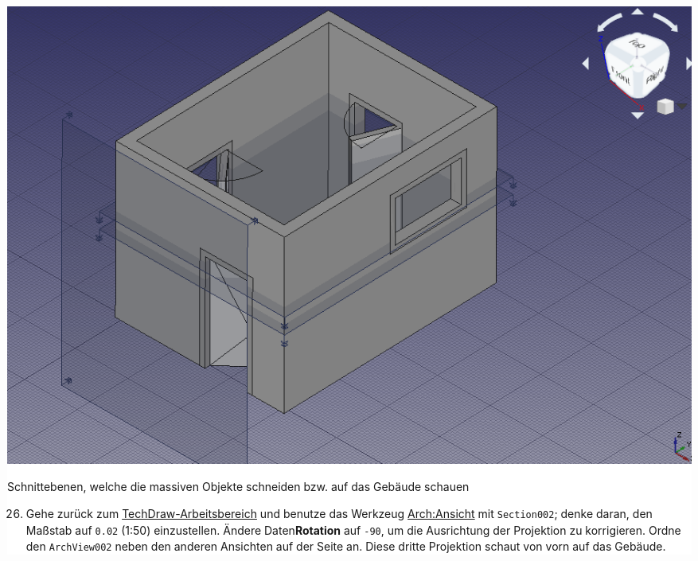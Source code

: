 ![](/src/assets/images/14.1_T01_Arch_SectionPlane_three.png)

Schnittebenen, welche die massiven Objekte schneiden bzw. auf das Gebäude schauen

26. Gehe zurück zum [TechDraw-Arbeitsbereich](/TechDraw_Workbench/de "TechDraw Workbench/de") und benutze das Werkzeug [Arch:Ansicht](/TechDraw_ArchView/de "TechDraw ArchView/de") mit `Section002`; denke daran, den Maßstab auf `0.02` (1:50) einzustellen. Ändere Daten**Rotation** auf `-90`, um die Ausrichtung der Projektion zu korrigieren. Ordne den `ArchView002` neben den anderen Ansichten auf der Seite an. Diese dritte Projektion schaut von vorn auf das Gebäude.
